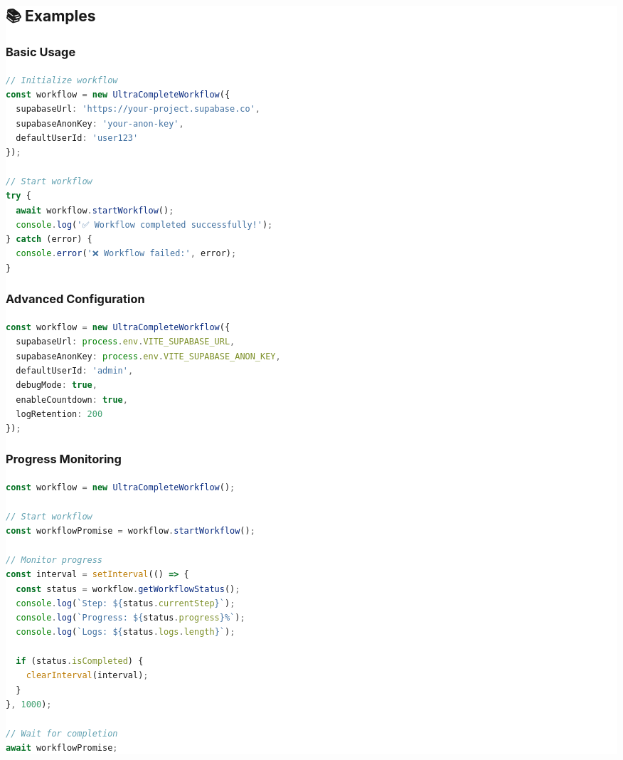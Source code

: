 ## 📚 Examples

### Basic Usage
```typescript
// Initialize workflow
const workflow = new UltraCompleteWorkflow({
  supabaseUrl: 'https://your-project.supabase.co',
  supabaseAnonKey: 'your-anon-key',
  defaultUserId: 'user123'
});

// Start workflow
try {
  await workflow.startWorkflow();
  console.log('✅ Workflow completed successfully!');
} catch (error) {
  console.error('❌ Workflow failed:', error);
}
```

### Advanced Configuration
```typescript
const workflow = new UltraCompleteWorkflow({
  supabaseUrl: process.env.VITE_SUPABASE_URL,
  supabaseAnonKey: process.env.VITE_SUPABASE_ANON_KEY,
  defaultUserId: 'admin',
  debugMode: true,
  enableCountdown: true,
  logRetention: 200
});
```

### Progress Monitoring
```typescript
const workflow = new UltraCompleteWorkflow();

// Start workflow
const workflowPromise = workflow.startWorkflow();

// Monitor progress
const interval = setInterval(() => {
  const status = workflow.getWorkflowStatus();
  console.log(`Step: ${status.currentStep}`);
  console.log(`Progress: ${status.progress}%`);
  console.log(`Logs: ${status.logs.length}`);
  
  if (status.isCompleted) {
    clearInterval(interval);
  }
}, 1000);

// Wait for completion
await workflowPromise;
```

